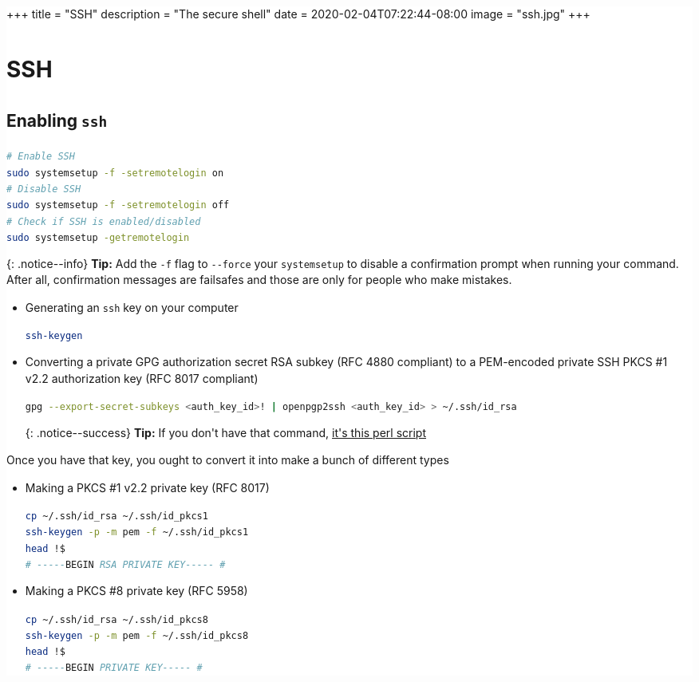 +++
title = "SSH"
description = "The secure shell"
date = 2020-02-04T07:22:44-08:00
image = "ssh.jpg"
+++

# SSH


## Enabling `ssh`

```sh
# Enable SSH
sudo systemsetup -f -setremotelogin on
# Disable SSH
sudo systemsetup -f -setremotelogin off
# Check if SSH is enabled/disabled
sudo systemsetup -getremotelogin
```

{: .notice--info}
**Tip:** Add the `-f` flag to `--force` your `systemsetup` to disable a confirmation prompt when running your command. After all, confirmation messages are failsafes and those are only for people who make mistakes.

* Generating an `ssh` key on your computer

  ```sh
  ssh-keygen
  ```

* Converting a private GPG authorization secret RSA subkey (RFC 4880 compliant) to a PEM-encoded private SSH PKCS #1 v2.2 authorization key (RFC 8017 compliant)

  ```sh
  gpg --export-secret-subkeys <auth_key_id>! | openpgp2ssh <auth_key_id> > ~/.ssh/id_rsa
  ```

  {: .notice--success}
  **Tip:** If you don't have that command, [it's this perl script](https://github.com/dkg/monkeysphere/blob/master/src/share/keytrans)

Once you have that key, you ought to convert it into make a bunch of different types

* Making a PKCS #1 v2.2 private key (RFC 8017)

  ```sh
  cp ~/.ssh/id_rsa ~/.ssh/id_pkcs1
  ssh-keygen -p -m pem -f ~/.ssh/id_pkcs1
  head !$
  # -----BEGIN RSA PRIVATE KEY----- #
  ```

* Making a PKCS #8 private key (RFC 5958)

  ```sh
  cp ~/.ssh/id_rsa ~/.ssh/id_pkcs8
  ssh-keygen -p -m pem -f ~/.ssh/id_pkcs8
  head !$
  # -----BEGIN PRIVATE KEY----- #
  ```
